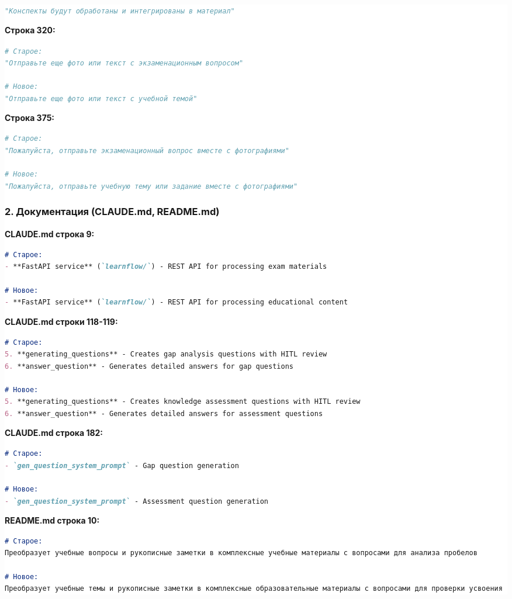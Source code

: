 ```python
"Конспекты будут обработаны и интегрированы в материал"
```

**Строка 320:**
```python
# Старое:
"Отправьте еще фото или текст с экзаменационным вопросом"

# Новое:
"Отправьте еще фото или текст с учебной темой"
```

**Строка 375:**
```python
# Старое:
"Пожалуйста, отправьте экзаменационный вопрос вместе с фотографиями"

# Новое:
"Пожалуйста, отправьте учебную тему или задание вместе с фотографиями"
```

### 2. Документация (CLAUDE.md, README.md)

**CLAUDE.md строка 9:**
```markdown
# Старое:
- **FastAPI service** (`learnflow/`) - REST API for processing exam materials

# Новое:
- **FastAPI service** (`learnflow/`) - REST API for processing educational content
```

**CLAUDE.md строки 118-119:**
```markdown
# Старое:
5. **generating_questions** - Creates gap analysis questions with HITL review
6. **answer_question** - Generates detailed answers for gap questions

# Новое:
5. **generating_questions** - Creates knowledge assessment questions with HITL review
6. **answer_question** - Generates detailed answers for assessment questions
```

**CLAUDE.md строка 182:**
```markdown
# Старое:
- `gen_question_system_prompt` - Gap question generation

# Новое:
- `gen_question_system_prompt` - Assessment question generation
```

**README.md строка 10:**
```markdown
# Старое:
Преобразует учебные вопросы и рукописные заметки в комплексные учебные материалы с вопросами для анализа пробелов

# Новое:
Преобразует учебные темы и рукописные заметки в комплексные образовательные материалы с вопросами для проверки усвоения
```
